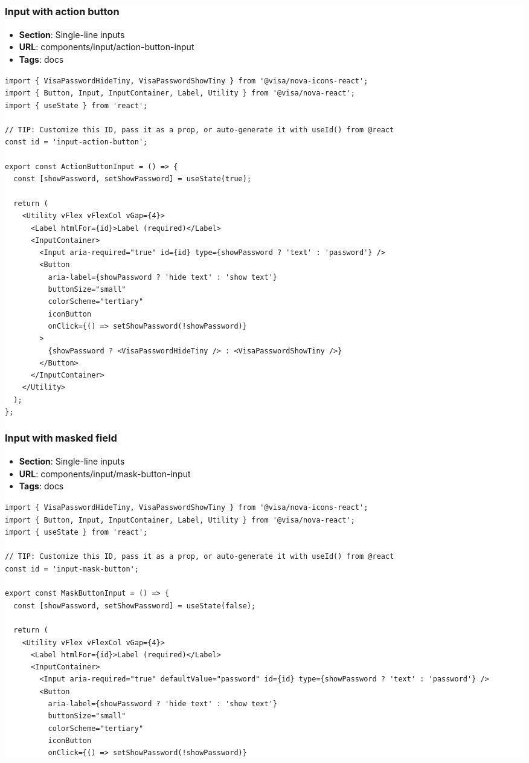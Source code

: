 ### Input with action button
- **Section**: Single-line inputs
- **URL**: components/input/action-button-input
- **Tags**: docs
```tsx
import { VisaPasswordHideTiny, VisaPasswordShowTiny } from '@visa/nova-icons-react';
import { Button, Input, InputContainer, Label, Utility } from '@visa/nova-react';
import { useState } from 'react';

// TIP: Customize this ID, pass it as a prop, or auto-generate it with useId() from @react
const id = 'input-action-button';

export const ActionButtonInput = () => {
  const [showPassword, setShowPassword] = useState(true);

  return (
    <Utility vFlex vFlexCol vGap={4}>
      <Label htmlFor={id}>Label (required)</Label>
      <InputContainer>
        <Input aria-required="true" id={id} type={showPassword ? 'text' : 'password'} />
        <Button
          aria-label={showPassword ? 'hide text' : 'show text'}
          buttonSize="small"
          colorScheme="tertiary"
          iconButton
          onClick={() => setShowPassword(!showPassword)}
        >
          {showPassword ? <VisaPasswordHideTiny /> : <VisaPasswordShowTiny />}
        </Button>
      </InputContainer>
    </Utility>
  );
};

```

### Input with masked field
- **Section**: Single-line inputs
- **URL**: components/input/mask-button-input
- **Tags**: docs
```tsx
import { VisaPasswordHideTiny, VisaPasswordShowTiny } from '@visa/nova-icons-react';
import { Button, Input, InputContainer, Label, Utility } from '@visa/nova-react';
import { useState } from 'react';

// TIP: Customize this ID, pass it as a prop, or auto-generate it with useId() from @react
const id = 'input-mask-button';

export const MaskButtonInput = () => {
  const [showPassword, setShowPassword] = useState(false);

  return (
    <Utility vFlex vFlexCol vGap={4}>
      <Label htmlFor={id}>Label (required)</Label>
      <InputContainer>
        <Input aria-required="true" defaultValue="password" id={id} type={showPassword ? 'text' : 'password'} />
        <Button
          aria-label={showPassword ? 'hide text' : 'show text'}
          buttonSize="small"
          colorScheme="tertiary"
          iconButton
          onClick={() => setShowPassword(!showPassword)}
```